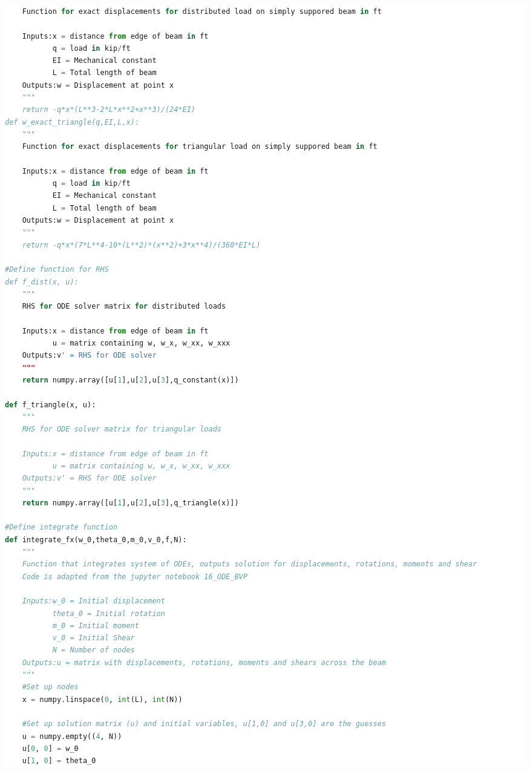 ```python
    Function for exact displacements for distributed load on simply suppored beam in ft

    Inputs:x = distance from edge of beam in ft
           q = load in kip/ft
           EI = Mechanical constant
           L = Total length of beam
    Outputs:w = Displacement at point x
    """
    return -q*x*(L**3-2*L*x**2+x**3)/(24*EI)
def w_exact_triangle(q,EI,L,x):
    """
    Function for exact displacements for triangular load on simply suppored beam in ft

    Inputs:x = distance from edge of beam in ft
           q = load in kip/ft
           EI = Mechanical constant
           L = Total length of beam
    Outputs:w = Displacement at point x
    """
    return -q*x*(7*L**4-10*(L**2)*(x**2)+3*x**4)/(360*EI*L)

#Define function for RHS
def f_dist(x, u):
    """
    RHS for ODE solver matrix for distributed loads

    Inputs:x = distance from edge of beam in ft
           u = matrix containing w, w_x, w_xx, w_xxx
    Outputs:v' = RHS for ODE solver
    """
    return numpy.array([u[1],u[2],u[3],q_constant(x)])

def f_triangle(x, u):
    """
    RHS for ODE solver matrix for triangular loads

    Inputs:x = distance from edge of beam in ft
           u = matrix containing w, w_x, w_xx, w_xxx
    Outputs:v' = RHS for ODE solver
    """
    return numpy.array([u[1],u[2],u[3],q_triangle(x)])

#Define integrate function
def integrate_fx(w_0,theta_0,m_0,v_0,f,N):
    """
    Function that integrates system of ODEs, outputs solution for displacements, rotations, moments and shear
    Code is adapted from the jupyter notebook 16_ODE_BVP

    Inputs:w_0 = Initial displacement
           theta_0 = Initial rotation
           m_0 = Initial moment
           v_0 = Initial Shear
           N = Number of nodes
    Outputs:u = matrix with displacements, rotations, moments and shears across the beam
    """
    #Set up nodes
    x = numpy.linspace(0, int(L), int(N))

    #Set up solution matrix (u) and initial variables, u[1,0] and u[3,0] are the guesses
    u = numpy.empty((4, N))
    u[0, 0] = w_0
    u[1, 0] = theta_0
```